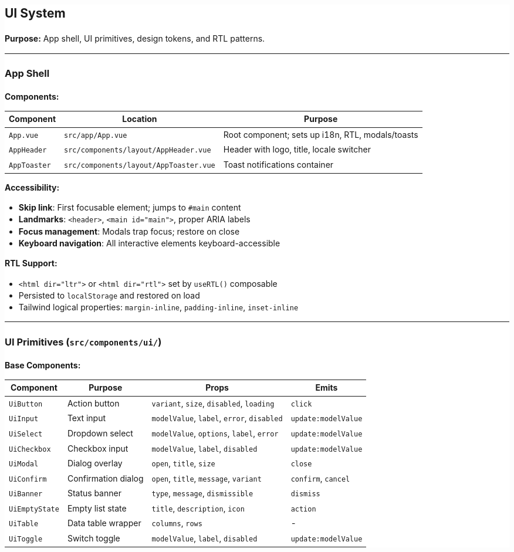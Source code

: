 ## UI System

**Purpose:** App shell, UI primitives, design tokens, and RTL patterns.

---

### App Shell

**Components:**

| Component | Location | Purpose |
|-----------|----------|---------|
| `App.vue` | `src/app/App.vue` | Root component; sets up i18n, RTL, modals/toasts |
| `AppHeader` | `src/components/layout/AppHeader.vue` | Header with logo, title, locale switcher |
| `AppToaster` | `src/components/layout/AppToaster.vue` | Toast notifications container |

**Accessibility:**

- **Skip link**: First focusable element; jumps to `#main` content
- **Landmarks**: `<header>`, `<main id="main">`, proper ARIA labels
- **Focus management**: Modals trap focus; restore on close
- **Keyboard navigation**: All interactive elements keyboard-accessible

**RTL Support:**

- `<html dir="ltr">` or `<html dir="rtl">` set by `useRTL()` composable
- Persisted to `localStorage` and restored on load
- Tailwind logical properties: `margin-inline`, `padding-inline`, `inset-inline`

---

### UI Primitives (`src/components/ui/`)

**Base Components:**

| Component | Purpose | Props | Emits |
|-----------|---------|-------|-------|
| `UiButton` | Action button | `variant`, `size`, `disabled`, `loading` | `click` |
| `UiInput` | Text input | `modelValue`, `label`, `error`, `disabled` | `update:modelValue` |
| `UiSelect` | Dropdown select | `modelValue`, `options`, `label`, `error` | `update:modelValue` |
| `UiCheckbox` | Checkbox input | `modelValue`, `label`, `disabled` | `update:modelValue` |
| `UiModal` | Dialog overlay | `open`, `title`, `size` | `close` |
| `UiConfirm` | Confirmation dialog | `open`, `title`, `message`, `variant` | `confirm`, `cancel` |
| `UiBanner` | Status banner | `type`, `message`, `dismissible` | `dismiss` |
| `UiEmptyState` | Empty list state | `title`, `description`, `icon` | `action` |
| `UiTable` | Data table wrapper | `columns`, `rows` | - |
| `UiToggle` | Switch toggle | `modelValue`, `label`, `disabled` | `update:modelValue` |
